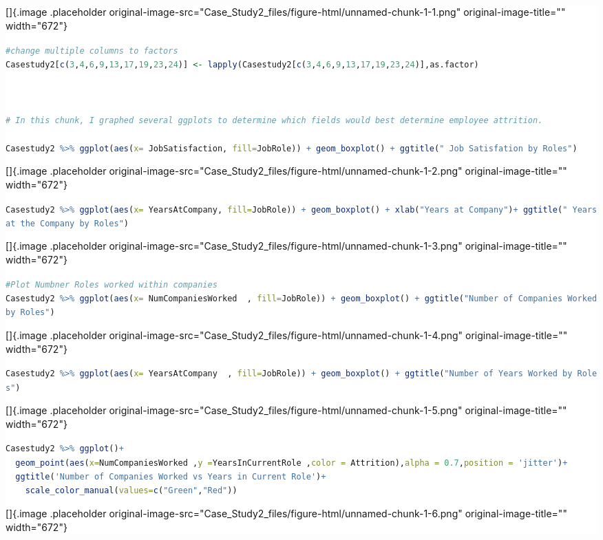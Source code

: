 []{.image .placeholder
original-image-src="Case_Study2_files/figure-html/unnamed-chunk-1-1.png"
original-image-title="" width="672"}

``` r
#change multiple columns to factors
Casestudy2[c(3,4,6,9,13,17,19,23,24)] <- lapply(Casestudy2[c(3,4,6,9,13,17,19,23,24)],as.factor)



# In this chunk, I graphed several ggplots to determine which fields would best determine employee attrition.

Casestudy2 %>% ggplot(aes(x= JobSatisfaction, fill=JobRole)) + geom_boxplot() + ggtitle(" Job Satisfation by Roles")
```

[]{.image .placeholder
original-image-src="Case_Study2_files/figure-html/unnamed-chunk-1-2.png"
original-image-title="" width="672"}

``` r
Casestudy2 %>% ggplot(aes(x= YearsAtCompany, fill=JobRole)) + geom_boxplot() + xlab("Years at Company")+ ggtitle(" Years at the Company by Roles")
```

[]{.image .placeholder
original-image-src="Case_Study2_files/figure-html/unnamed-chunk-1-3.png"
original-image-title="" width="672"}

``` r
#Plot Numbner Roles worked within companies
Casestudy2 %>% ggplot(aes(x= NumCompaniesWorked  , fill=JobRole)) + geom_boxplot() + ggtitle("Number of Companies Worked by Roles")
```

[]{.image .placeholder
original-image-src="Case_Study2_files/figure-html/unnamed-chunk-1-4.png"
original-image-title="" width="672"}

``` r
Casestudy2 %>% ggplot(aes(x= YearsAtCompany  , fill=JobRole)) + geom_boxplot() + ggtitle("Number of Years Worked by Roles")
```

[]{.image .placeholder
original-image-src="Case_Study2_files/figure-html/unnamed-chunk-1-5.png"
original-image-title="" width="672"}

``` r
Casestudy2 %>% ggplot()+
  geom_point(aes(x=NumCompaniesWorked ,y =YearsInCurrentRole ,color = Attrition),alpha = 0.7,position = 'jitter')+
  ggtitle('Number of Companies Worked vs Years in Current Role')+
    scale_color_manual(values=c("Green","Red"))
```

[]{.image .placeholder
original-image-src="Case_Study2_files/figure-html/unnamed-chunk-1-6.png"
original-image-title="" width="672"}

